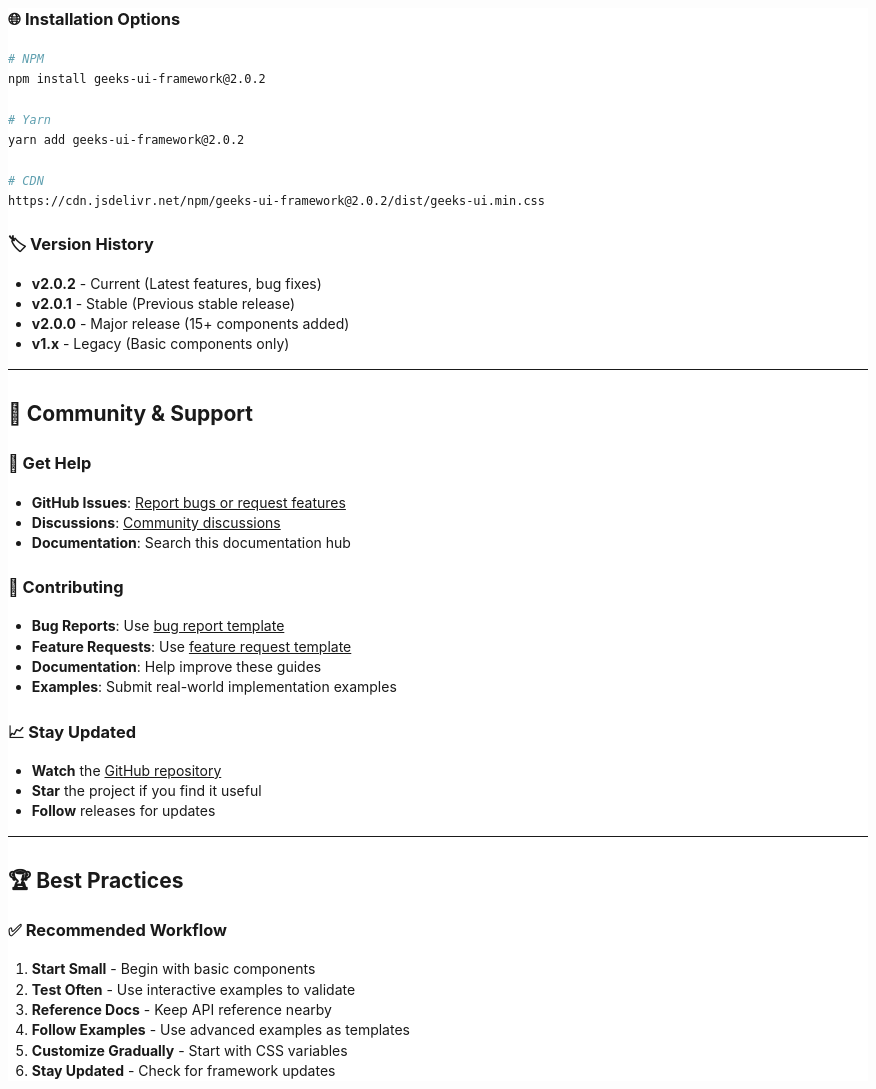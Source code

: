 ### 🌐 Installation Options
```bash
# NPM
npm install geeks-ui-framework@2.0.2

# Yarn
yarn add geeks-ui-framework@2.0.2

# CDN
https://cdn.jsdelivr.net/npm/geeks-ui-framework@2.0.2/dist/geeks-ui.min.css
```

### 🏷️ Version History
- **v2.0.2** - Current (Latest features, bug fixes)
- **v2.0.1** - Stable (Previous stable release)  
- **v2.0.0** - Major release (15+ components added)
- **v1.x** - Legacy (Basic components only)

---

## 🤝 Community & Support

### 💬 Get Help
- **GitHub Issues**: [Report bugs or request features](https://github.com/Geeks-UI-Css-Framework/Geeks_UI/issues)
- **Discussions**: [Community discussions](https://github.com/Geeks-UI-Css-Framework/Geeks_UI/discussions)
- **Documentation**: Search this documentation hub

### 🎯 Contributing
- **Bug Reports**: Use [bug report template](.github/ISSUE_TEMPLATE/bug_report.md)
- **Feature Requests**: Use [feature request template](.github/ISSUE_TEMPLATE/feature_request.md)
- **Documentation**: Help improve these guides
- **Examples**: Submit real-world implementation examples

### 📈 Stay Updated
- **Watch** the [GitHub repository](https://github.com/Geeks-UI-Css-Framework/Geeks_UI)
- **Star** the project if you find it useful
- **Follow** releases for updates

---

## 🏆 Best Practices

### ✅ Recommended Workflow
1. **Start Small** - Begin with basic components
2. **Test Often** - Use interactive examples to validate
3. **Reference Docs** - Keep API reference nearby
4. **Follow Examples** - Use advanced examples as templates
5. **Customize Gradually** - Start with CSS variables
6. **Stay Updated** - Check for framework updates
